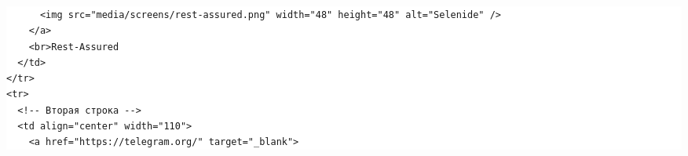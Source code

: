           <img src="media/screens/rest-assured.png" width="48" height="48" alt="Selenide" />
        </a>
        <br>Rest-Assured
      </td>
    </tr>
    <tr>
      <!-- Вторая строка -->
      <td align="center" width="110">
        <a href="https://telegram.org/" target="_blank">
